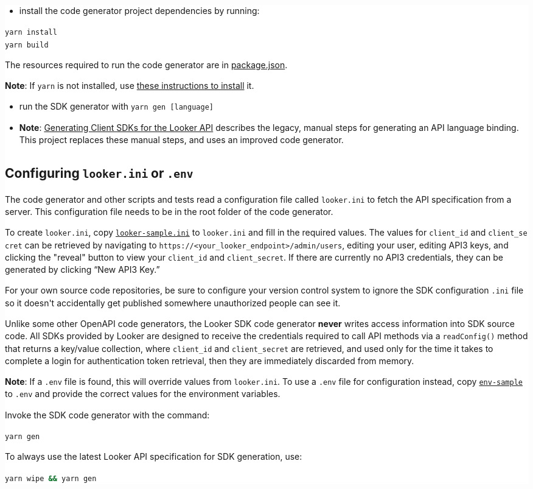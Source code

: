 - install the code generator project dependencies by running:

```sh
yarn install
yarn build
```

The resources required to run the code generator are in [package.json](package.json).

**Note**: If `yarn` is not installed, use [these instructions to install](https://yarnpkg.com/lang/en/docs/install/) it.

- run the SDK generator with `yarn gen [language]`

- **Note**: [Generating Client SDKs for the Looker API](https://discourse.looker.com/t/generating-client-sdks-for-the-looker-api/3185) describes the legacy, manual steps for generating an API language binding. This project replaces these manual steps, and uses an improved code generator.

## Configuring `looker.ini` or `.env`

The code generator and other scripts and tests read a configuration file called
`looker.ini` to fetch the API specification from a server. This configuration
file needs to be in the root folder of the code generator.

To create `looker.ini`, copy [`looker-sample.ini`](looker-sample.ini) to
`looker.ini` and fill in the required values. The values for `client_id` and
`client_secret` can be retrieved by navigating to
`https://<your_looker_endpoint>/admin/users`, editing your user, editing API3
keys, and clicking the "reveal" button to view your `client_id` and
`client_secret`. If there are currently no API3 credentials, they can be
generated by clicking “New API3 Key.”

For your own source code repositories, be sure to configure your version
control system to ignore the SDK configuration `.ini` file so it doesn't
accidentally get published somewhere unauthorized people can see it.

Unlike some other OpenAPI code generators, the Looker SDK code generator
**never** writes access information into SDK source code. All SDKs provided by
Looker are designed to receive the credentials required to call API methods via
a `readConfig()` method that returns a key/value collection, where `client_id`
and `client_secret` are retrieved, and used only for the time it takes to
complete a login for authentication token retrieval, then they are immediately
discarded from memory.

**Note**: If a `.env` file is found, this will override values from
`looker.ini`. To use a `.env` file for configuration instead, copy
[`env-sample`](env-sample) to `.env` and provide the correct values for the
environment variables.

Invoke the SDK code generator with the command:

```sh
yarn gen
```

To always use the latest Looker API specification for SDK generation, use:

```sh
yarn wipe && yarn gen
```
